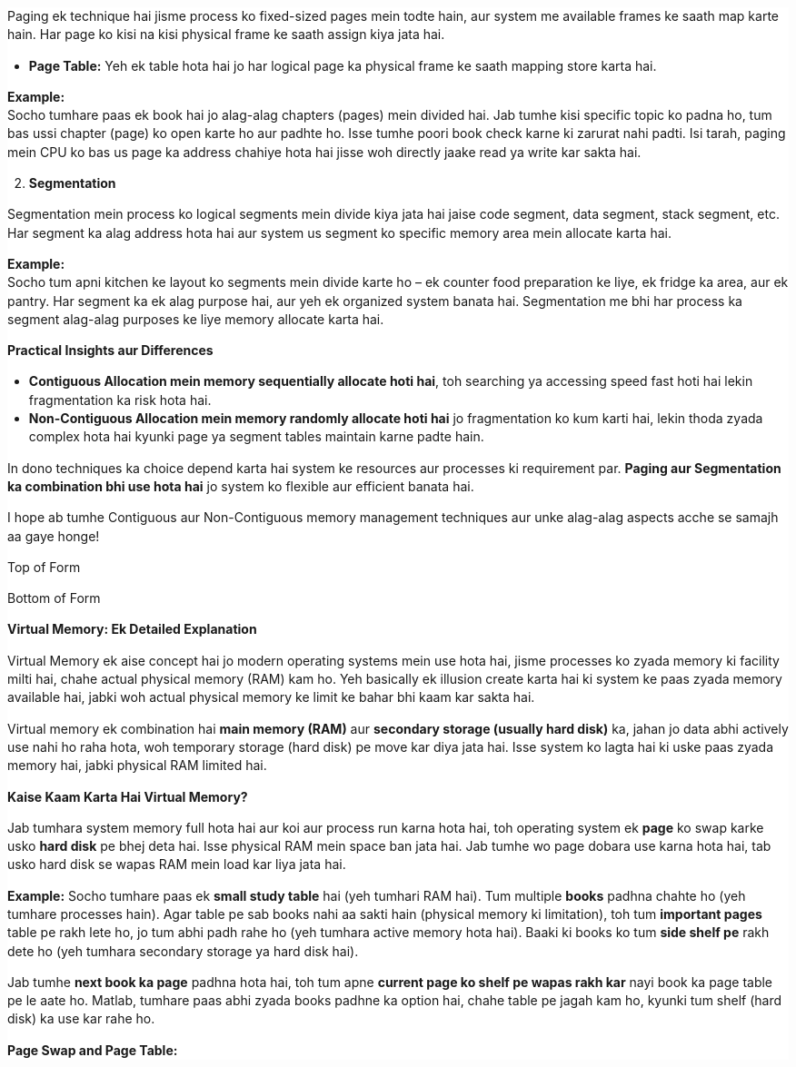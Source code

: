 <p>Paging ek technique hai jisme process ko fixed-sized pages mein todte hain, aur system me available frames ke saath map karte hain. Har page ko kisi na kisi physical frame ke saath assign kiya jata hai.</p>
<ul>
<li><strong>Page Table:</strong> Yeh ek table hota hai jo har logical page ka physical frame ke saath mapping store karta hai.</li>
</ul>
<p><strong>Example:</strong><br /> Socho tumhare paas ek book hai jo alag-alag chapters (pages) mein divided hai. Jab tumhe kisi specific topic ko padna ho, tum bas ussi chapter (page) ko open karte ho aur padhte ho. Isse tumhe poori book check karne ki zarurat nahi padti. Isi tarah, paging mein CPU ko bas us page ka address chahiye hota hai jisse woh directly jaake read ya write kar sakta hai.</p>
<ol start="2">
<li><strong> Segmentation</strong></li>
</ol>
<p>Segmentation mein process ko logical segments mein divide kiya jata hai jaise code segment, data segment, stack segment, etc. Har segment ka alag address hota hai aur system us segment ko specific memory area mein allocate karta hai.</p>
<p><strong>Example:</strong><br /> Socho tum apni kitchen ke layout ko segments mein divide karte ho &ndash; ek counter food preparation ke liye, ek fridge ka area, aur ek pantry. Har segment ka ek alag purpose hai, aur yeh ek organized system banata hai. Segmentation me bhi har process ka segment alag-alag purposes ke liye memory allocate karta hai.</p>
<p><strong>Practical Insights aur Differences</strong></p>
<ul>
<li><strong>Contiguous Allocation mein memory sequentially allocate hoti hai</strong>, toh searching ya accessing speed fast hoti hai lekin fragmentation ka risk hota hai.</li>
<li><strong>Non-Contiguous Allocation mein memory randomly allocate hoti hai</strong> jo fragmentation ko kum karti hai, lekin thoda zyada complex hota hai kyunki page ya segment tables maintain karne padte hain.</li>
</ul>
<p>In dono techniques ka choice depend karta hai system ke resources aur processes ki requirement par. <strong>Paging aur Segmentation ka combination bhi use hota hai</strong> jo system ko flexible aur efficient banata hai.</p>
<p>I hope ab tumhe Contiguous aur Non-Contiguous memory management techniques aur unke alag-alag aspects acche se samajh aa gaye honge!</p>
<p>Top of Form</p>
<p>Bottom of Form</p>
<p><strong>Virtual Memory: Ek Detailed Explanation</strong></p>
<p>Virtual Memory ek aise concept hai jo modern operating systems mein use hota hai, jisme processes ko zyada memory ki facility milti hai, chahe actual physical memory (RAM) kam ho. Yeh basically ek illusion create karta hai ki system ke paas zyada memory available hai, jabki woh actual physical memory ke limit ke bahar bhi kaam kar sakta hai.</p>
<p>Virtual memory ek combination hai <strong>main memory (RAM)</strong> aur <strong>secondary storage (usually hard disk)</strong> ka, jahan jo data abhi actively use nahi ho raha hota, woh temporary storage (hard disk) pe move kar diya jata hai. Isse system ko lagta hai ki uske paas zyada memory hai, jabki physical RAM limited hai.</p>
<p><strong>Kaise Kaam Karta Hai Virtual Memory?</strong></p>
<p>Jab tumhara system memory full hota hai aur koi aur process run karna hota hai, toh operating system ek <strong>page</strong> ko swap karke usko <strong>hard disk</strong> pe bhej deta hai. Isse physical RAM mein space ban jata hai. Jab tumhe wo page dobara use karna hota hai, tab usko hard disk se wapas RAM mein load kar liya jata hai.</p>
<p><strong>Example:</strong> Socho tumhare paas ek <strong>small study table</strong> hai (yeh tumhari RAM hai). Tum multiple <strong>books</strong> padhna chahte ho (yeh tumhare processes hain). Agar table pe sab books nahi aa sakti hain (physical memory ki limitation), toh tum <strong>important pages</strong> table pe rakh lete ho, jo tum abhi padh rahe ho (yeh tumhara active memory hota hai). Baaki ki books ko tum <strong>side shelf pe</strong> rakh dete ho (yeh tumhara secondary storage ya hard disk hai).</p>
<p>Jab tumhe <strong>next book ka page</strong> padhna hota hai, toh tum apne <strong>current page ko shelf pe wapas rakh kar</strong> nayi book ka page table pe le aate ho. Matlab, tumhare paas abhi zyada books padhne ka option hai, chahe table pe jagah kam ho, kyunki tum shelf (hard disk) ka use kar rahe ho.</p>
<p><strong>Page Swap and Page Table:</strong></p>